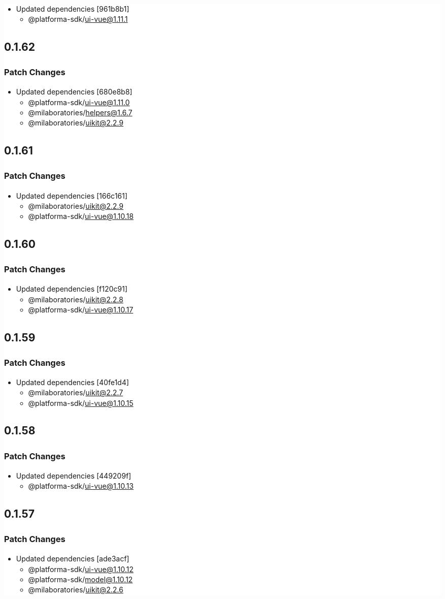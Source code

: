 - Updated dependencies [961b8b1]
  - @platforma-sdk/ui-vue@1.11.1

## 0.1.62

### Patch Changes

- Updated dependencies [680e8b8]
  - @platforma-sdk/ui-vue@1.11.0
  - @milaboratories/helpers@1.6.7
  - @milaboratories/uikit@2.2.9

## 0.1.61

### Patch Changes

- Updated dependencies [166c161]
  - @milaboratories/uikit@2.2.9
  - @platforma-sdk/ui-vue@1.10.18

## 0.1.60

### Patch Changes

- Updated dependencies [f120c91]
  - @milaboratories/uikit@2.2.8
  - @platforma-sdk/ui-vue@1.10.17

## 0.1.59

### Patch Changes

- Updated dependencies [40fe1d4]
  - @milaboratories/uikit@2.2.7
  - @platforma-sdk/ui-vue@1.10.15

## 0.1.58

### Patch Changes

- Updated dependencies [449209f]
  - @platforma-sdk/ui-vue@1.10.13

## 0.1.57

### Patch Changes

- Updated dependencies [ade3acf]
  - @platforma-sdk/ui-vue@1.10.12
  - @platforma-sdk/model@1.10.12
  - @milaboratories/uikit@2.2.6
